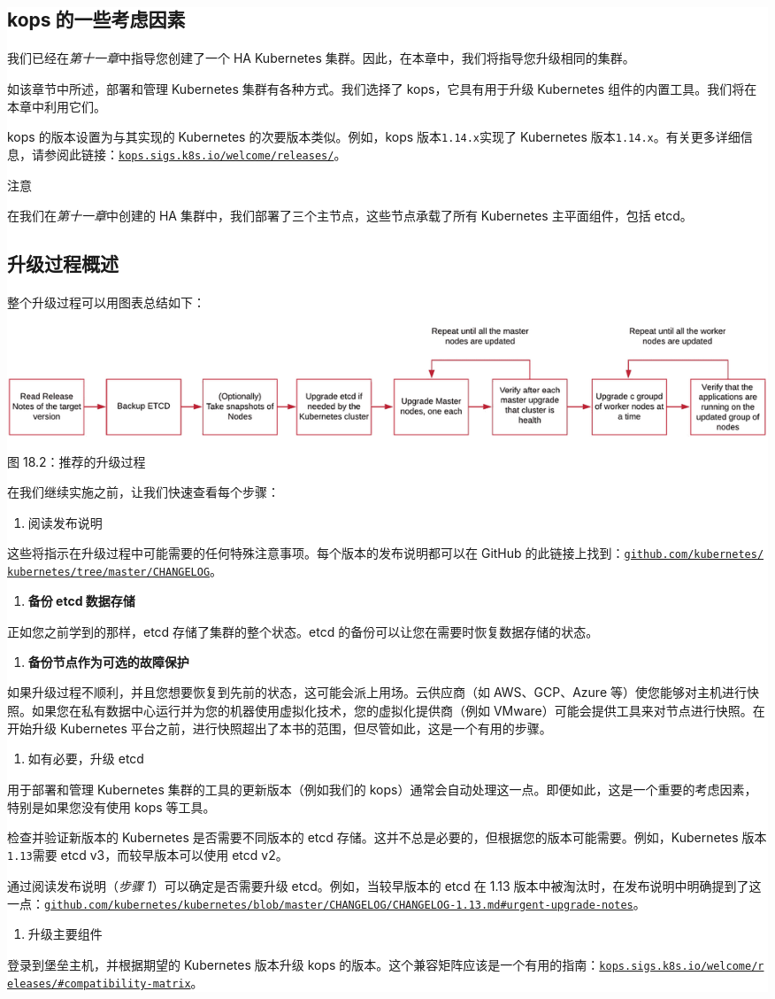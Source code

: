 ## kops 的一些考虑因素

我们已经在*第十一章*中指导您创建了一个 HA Kubernetes 集群。因此，在本章中，我们将指导您升级相同的集群。

如该章节中所述，部署和管理 Kubernetes 集群有各种方式。我们选择了 kops，它具有用于升级 Kubernetes 组件的内置工具。我们将在本章中利用它们。

kops 的版本设置为与其实现的 Kubernetes 的次要版本类似。例如，kops 版本`1.14.x`实现了 Kubernetes 版本`1.14.x`。有关更多详细信息，请参阅此链接：[`kops.sigs.k8s.io/welcome/releases/`](https://kops.sigs.k8s.io/welcome/releases/)。

注意

在我们在*第十一章*中创建的 HA 集群中，我们部署了三个主节点，这些节点承载了所有 Kubernetes 主平面组件，包括 etcd。

## 升级过程概述

整个升级过程可以用图表总结如下：

![图 18.2：推荐的升级过程](img/B14870_18_02.jpg)

图 18.2：推荐的升级过程

在我们继续实施之前，让我们快速查看每个步骤：

1.  阅读发布说明

这些将指示在升级过程中可能需要的任何特殊注意事项。每个版本的发布说明都可以在 GitHub 的此链接上找到：[`github.com/kubernetes/kubernetes/tree/master/CHANGELOG`](https://github.com/kubernetes/kubernetes/tree/master/CHANGELOG)。

1.  **备份 etcd 数据存储**

正如您之前学到的那样，etcd 存储了集群的整个状态。etcd 的备份可以让您在需要时恢复数据存储的状态。

1.  **备份节点作为可选的故障保护**

如果升级过程不顺利，并且您想要恢复到先前的状态，这可能会派上用场。云供应商（如 AWS、GCP、Azure 等）使您能够对主机进行快照。如果您在私有数据中心运行并为您的机器使用虚拟化技术，您的虚拟化提供商（例如 VMware）可能会提供工具来对节点进行快照。在开始升级 Kubernetes 平台之前，进行快照超出了本书的范围，但尽管如此，这是一个有用的步骤。

1.  如有必要，升级 etcd

用于部署和管理 Kubernetes 集群的工具的更新版本（例如我们的 kops）通常会自动处理这一点。即便如此，这是一个重要的考虑因素，特别是如果您没有使用 kops 等工具。

检查并验证新版本的 Kubernetes 是否需要不同版本的 etcd 存储。这并不总是必要的，但根据您的版本可能需要。例如，Kubernetes 版本`1.13`需要 etcd v3，而较早版本可以使用 etcd v2。

通过阅读发布说明（*步骤 1*）可以确定是否需要升级 etcd。例如，当较早版本的 etcd 在 1.13 版本中被淘汰时，在发布说明中明确提到了这一点：[`github.com/kubernetes/kubernetes/blob/master/CHANGELOG/CHANGELOG-1.13.md#urgent-upgrade-notes`](https://github.com/kubernetes/kubernetes/blob/master/CHANGELOG/CHANGELOG-1.13.md#urgent-upgrade-notes)。

1.  升级主要组件

登录到堡垒主机，并根据期望的 Kubernetes 版本升级 kops 的版本。这个兼容矩阵应该是一个有用的指南：[`kops.sigs.k8s.io/welcome/releases/#compatibility-matrix`](https://kops.sigs.k8s.io/welcome/releases/#compatibility-matrix)。
